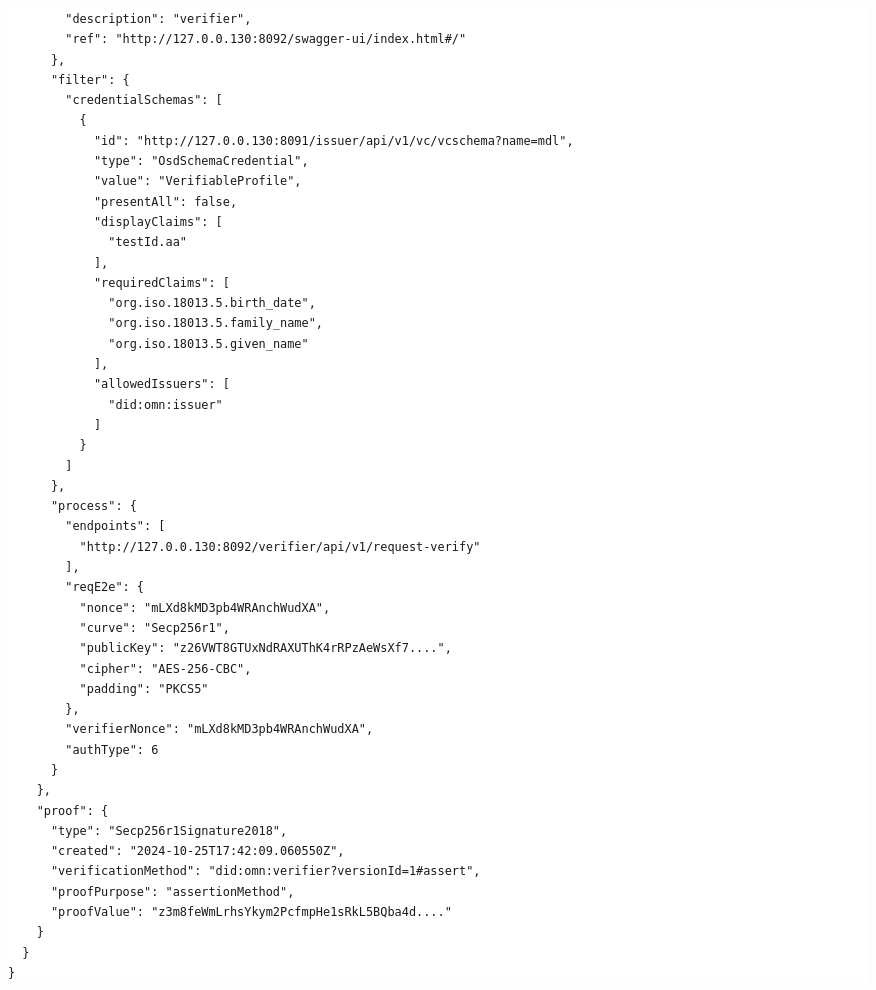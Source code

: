 ```http
        "description": "verifier",
        "ref": "http://127.0.0.130:8092/swagger-ui/index.html#/"
      },
      "filter": {
        "credentialSchemas": [
          {
            "id": "http://127.0.0.130:8091/issuer/api/v1/vc/vcschema?name=mdl",
            "type": "OsdSchemaCredential",
            "value": "VerifiableProfile",
            "presentAll": false,
            "displayClaims": [
              "testId.aa"
            ],
            "requiredClaims": [
              "org.iso.18013.5.birth_date",
              "org.iso.18013.5.family_name",
              "org.iso.18013.5.given_name"
            ],
            "allowedIssuers": [
              "did:omn:issuer"
            ]
          }
        ]
      },
      "process": {
        "endpoints": [
          "http://127.0.0.130:8092/verifier/api/v1/request-verify"
        ],
        "reqE2e": {
          "nonce": "mLXd8kMD3pb4WRAnchWudXA",
          "curve": "Secp256r1",
          "publicKey": "z26VWT8GTUxNdRAXUThK4rRPzAeWsXf7....",
          "cipher": "AES-256-CBC",
          "padding": "PKCS5"
        },
        "verifierNonce": "mLXd8kMD3pb4WRAnchWudXA",
        "authType": 6
      }
    },
    "proof": {
      "type": "Secp256r1Signature2018",
      "created": "2024-10-25T17:42:09.060550Z",
      "verificationMethod": "did:omn:verifier?versionId=1#assert",
      "proofPurpose": "assertionMethod",
      "proofValue": "z3m8feWmLrhsYkym2PcfmpHe1sRkL5BQba4d...."
    }
  }
}
```

<div style="page-break-after: always; margin-top: 40px;"></div>
